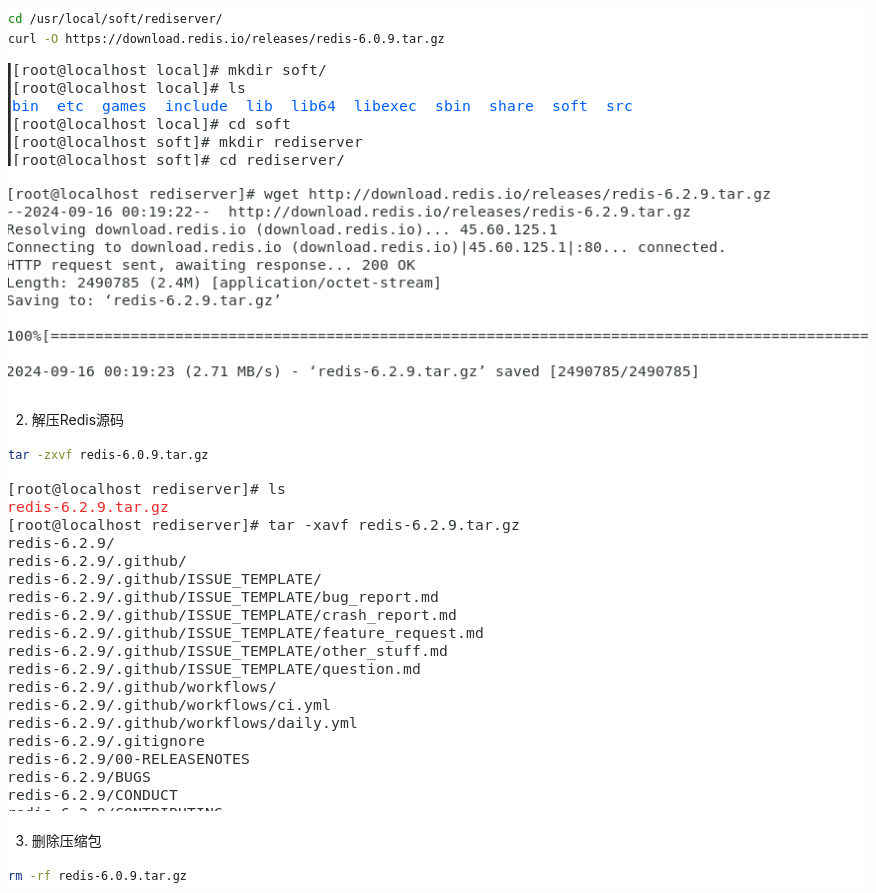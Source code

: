 ```bash
cd /usr/local/soft/rediserver/
curl -O https://download.redis.io/releases/redis-6.0.9.tar.gz
```

![切换到目标文件夹](../../images/Centos/Centos7-Redis安装/Centos7安装Redis-1.png)<br />

![下载Redis源码](../../images/Centos/Centos7-Redis安装/Centos7安装Redis-2.png)

2. 解压Redis源码
```bash
tar -zxvf redis-6.0.9.tar.gz
```
![解压Redis源码](../../images/Centos/Centos7-Redis安装/Centos7安装Redis-3.png)

3. 删除压缩包
```bash
rm -rf redis-6.0.9.tar.gz
```
